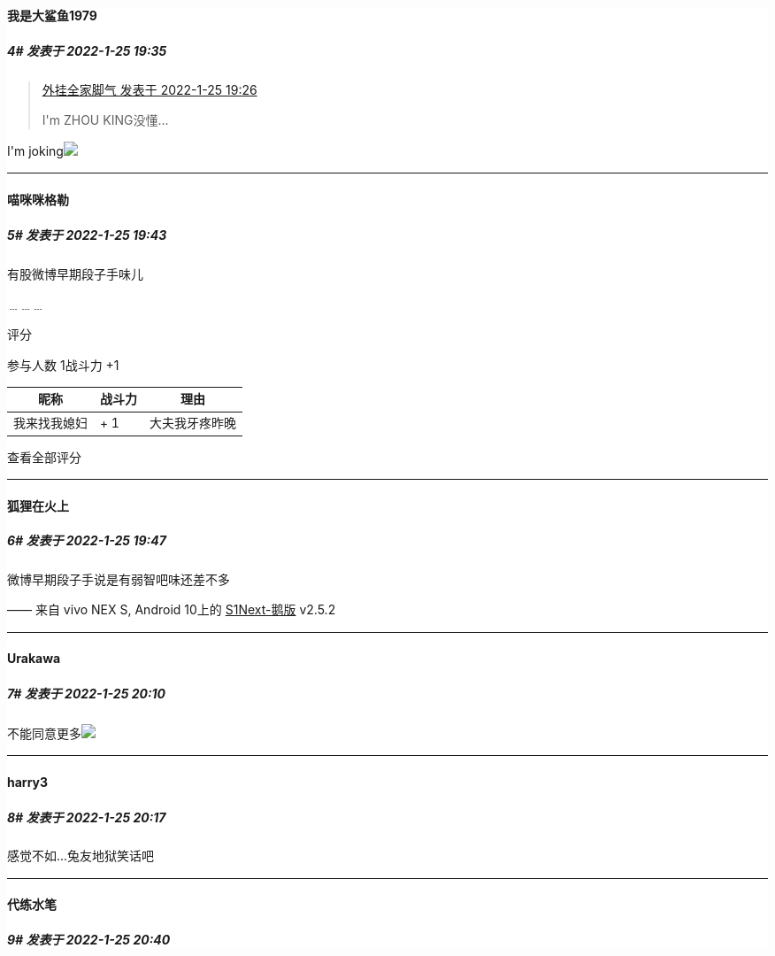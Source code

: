 ####  我是大鲨鱼1979  
##### 4#       发表于 2022-1-25 19:35

<blockquote><a href="httphttps://bbs.saraba1st.com/2b/forum.php?mod=redirect&amp;goto=findpost&amp;pid=54427076&amp;ptid=2049233" target="_blank">外挂全家脚气 发表于 2022-1-25 19:26</a>

I'm ZHOU KING没懂...</blockquote>
I'm joking<img src="https://static.saraba1st.com/image/smiley/face2017/066.png" referrerpolicy="no-referrer">

*****

####  喵咪咪格勒  
##### 5#       发表于 2022-1-25 19:43

有股微博早期段子手味儿

﹍﹍﹍

评分

 参与人数 1战斗力 +1

|昵称|战斗力|理由|
|----|---|---|
| 我来找我媳妇| + 1|大夫我牙疼昨晚|

查看全部评分

*****

####  狐狸在火上  
##### 6#       发表于 2022-1-25 19:47

微博早期段子手说是有弱智吧味还差不多

—— 来自 vivo NEX S, Android 10上的 [S1Next-鹅版](https://github.com/ykrank/S1-Next/releases) v2.5.2

*****

####  Urakawa  
##### 7#       发表于 2022-1-25 20:10

不能同意更多<img src="https://static.saraba1st.com/image/smiley/face2017/067.png" referrerpolicy="no-referrer">

*****

####  harry3  
##### 8#       发表于 2022-1-25 20:17

感觉不如...兔友地狱笑话吧

*****

####  代练水笔  
##### 9#       发表于 2022-1-25 20:40
